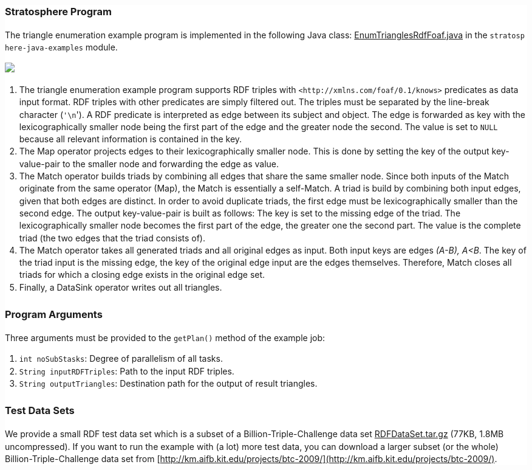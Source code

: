 ### Stratosphere Program

The triangle enumeration example program is implemented in the
following Java class: [EnumTrianglesRdfFoaf.java](https://github.com/stratosphere/stratosphere/blob/release-0.4/stratosphere-examples/stratosphere-java-examples/src/main/java/eu/stratosphere/example/java/record/triangles/EnumTrianglesRdfFoaf.java?source=cc)
in the `stratosphere-java-examples` module.

<p class="text-center"><img src="{{site.baseurl}}/docs/0.4/media/wiki/triangleenum_pactprogram.png"></p>

1.  The triangle enumeration example program supports RDF triples
    with `<http://xmlns.com/foaf/0.1/knows>` predicates as data input
    format. RDF triples with other predicates are simply filtered out.
    The triples must be separated by the line-break character (`'\n`').
    A RDF predicate is interpreted as edge between its subject and
    object. The edge is forwarded as key with the lexicographically
    smaller node being the first part of the edge and the greater node
    the second. The value is set to `NULL` because all relevant
    information is contained in the key.
2.  The Map operator projects edges to their lexicographically smaller
    node. This is done by setting the key of the output key-value-pair
    to the smaller node and forwarding the edge as value.
3.  The Match operator builds triads by combining all edges that share
    the same smaller node. Since both inputs of the Match originate from
    the same operator (Map), the Match is essentially a self-Match. A
    triad is build by combining both input edges, given that both edges
    are distinct. In order to avoid duplicate triads, the first edge
    must be lexicographically smaller than the second edge. The output
    key-value-pair is built as follows: The key is set to the missing
    edge of the triad. The lexicographically smaller node becomes the
    first part of the edge, the greater one the second part. The value
    is the complete triad (the two edges that the triad consists of).
4.  The Match operator takes all generated triads and all original edges
    as input. Both input keys are edges *(A-B), A\<B*. The key of the
    triad input is the missing edge, the key of the original edge input
    are the edges themselves. Therefore, Match closes all triads for
    which a closing edge exists in the original edge set.
5.  Finally, a DataSink operator writes out all triangles.

### Program Arguments

Three arguments must be provided to the `getPlan()` method of the
example job:

1.  `int noSubStasks`: Degree of parallelism of all tasks.
2.  `String inputRDFTriples`: Path to the input RDF triples.
3.  `String outputTriangles`: Destination path for the output of result
    triangles.

### Test Data Sets

We provide a small RDF test data set which is a subset of a Billion-Triple-Challenge data set [RDFDataSet.tar.gz]({{site.baseurl}}/docs/0.4/media/wiki/rdfdataset.tar.gz) (77KB, 1.8MB uncompressed). If you want to run the example with (a lot) more test data, you can download a larger subset (or the whole) Billion-Triple-Challenge data set from [http://km.aifb.kit.edu/projects/btc-2009/](http://km.aifb.kit.edu/projects/btc-2009/).
</section>